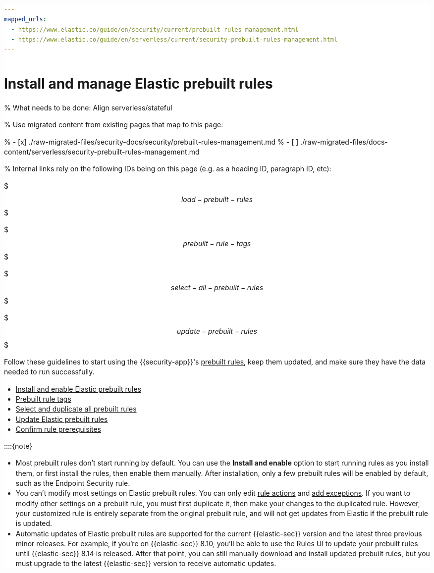 ```yaml
---
mapped_urls:
  - https://www.elastic.co/guide/en/security/current/prebuilt-rules-management.html
  - https://www.elastic.co/guide/en/serverless/current/security-prebuilt-rules-management.html
---
```


# Install and manage Elastic prebuilt rules

% What needs to be done: Align serverless/stateful

% Use migrated content from existing pages that map to this page:

% - [x] ./raw-migrated-files/security-docs/security/prebuilt-rules-management.md
% - [ ] ./raw-migrated-files/docs-content/serverless/security-prebuilt-rules-management.md

% Internal links rely on the following IDs being on this page (e.g. as a heading ID, paragraph ID, etc):

$$$load-prebuilt-rules$$$

$$$prebuilt-rule-tags$$$

$$$select-all-prebuilt-rules$$$

$$$update-prebuilt-rules$$$

Follow these guidelines to start using the {{security-app}}'s [prebuilt rules](docs-content://docs/reference/security/prebuilt-rules.md), keep them updated, and make sure they have the data needed to run successfully.

* [Install and enable Elastic prebuilt rules](/solutions/security/detect-and-alert/install-manage-elastic-prebuilt-rules.md#load-prebuilt-rules)
* [Prebuilt rule tags](/solutions/security/detect-and-alert/install-manage-elastic-prebuilt-rules.md#prebuilt-rule-tags)
* [Select and duplicate all prebuilt rules](/solutions/security/detect-and-alert/install-manage-elastic-prebuilt-rules.md#select-all-prebuilt-rules)
* [Update Elastic prebuilt rules](/solutions/security/detect-and-alert/install-manage-elastic-prebuilt-rules.md#update-prebuilt-rules)
* [Confirm rule prerequisites](/solutions/security/detect-and-alert/manage-detection-rules.md#rule-prerequisites)

::::{note}
* Most prebuilt rules don’t start running by default. You can use the **Install and enable** option to start running rules as you install them, or first install the rules, then enable them manually. After installation, only a few prebuilt rules will be enabled by default, such as the Endpoint Security rule.
* You can’t modify most settings on Elastic prebuilt rules. You can only edit [rule actions](/solutions/security/detect-and-alert/create-detection-rule.md#rule-notifications) and [add exceptions](/solutions/security/detect-and-alert/add-manage-exceptions.md). If you want to modify other settings on a prebuilt rule, you must first duplicate it, then make your changes to the duplicated rule. However, your customized rule is entirely separate from the original prebuilt rule, and will not get updates from Elastic if the prebuilt rule is updated.
* Automatic updates of Elastic prebuilt rules are supported for the current {{elastic-sec}} version and the latest three previous minor releases. For example, if you’re on {{elastic-sec}} 8.10, you’ll be able to use the Rules UI to update your prebuilt rules until {{elastic-sec}} 8.14 is released. After that point, you can still manually download and install updated prebuilt rules, but you must upgrade to the latest {{elastic-sec}} version to receive automatic updates.

